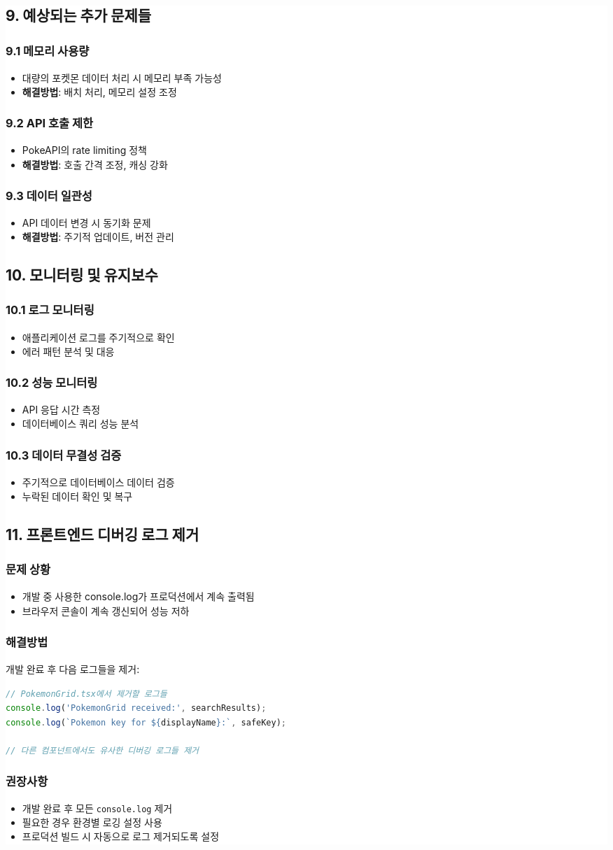 ## 9. 예상되는 추가 문제들

### 9.1 메모리 사용량
- 대량의 포켓몬 데이터 처리 시 메모리 부족 가능성
- **해결방법**: 배치 처리, 메모리 설정 조정

### 9.2 API 호출 제한
- PokeAPI의 rate limiting 정책
- **해결방법**: 호출 간격 조정, 캐싱 강화

### 9.3 데이터 일관성
- API 데이터 변경 시 동기화 문제
- **해결방법**: 주기적 업데이트, 버전 관리

## 10. 모니터링 및 유지보수

### 10.1 로그 모니터링
- 애플리케이션 로그를 주기적으로 확인
- 에러 패턴 분석 및 대응

### 10.2 성능 모니터링
- API 응답 시간 측정
- 데이터베이스 쿼리 성능 분석

### 10.3 데이터 무결성 검증
- 주기적으로 데이터베이스 데이터 검증
- 누락된 데이터 확인 및 복구

## 11. 프론트엔드 디버깅 로그 제거

### 문제 상황
- 개발 중 사용한 console.log가 프로덕션에서 계속 출력됨
- 브라우저 콘솔이 계속 갱신되어 성능 저하

### 해결방법
개발 완료 후 다음 로그들을 제거:
```typescript
// PokemonGrid.tsx에서 제거할 로그들
console.log('PokemonGrid received:', searchResults);
console.log(`Pokemon key for ${displayName}:`, safeKey);

// 다른 컴포넌트에서도 유사한 디버깅 로그들 제거
```

### 권장사항
- 개발 완료 후 모든 `console.log` 제거
- 필요한 경우 환경별 로깅 설정 사용
- 프로덕션 빌드 시 자동으로 로그 제거되도록 설정 